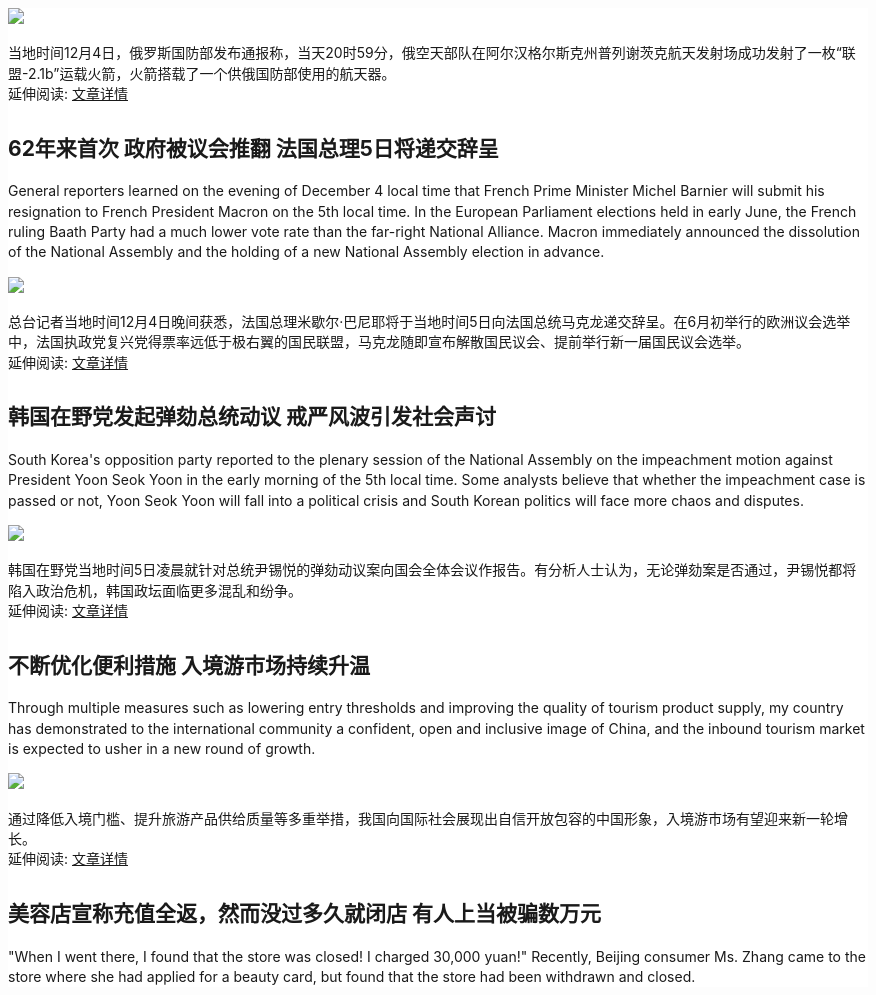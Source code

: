 <img src="https://p2.img.cctvpic.com/photoworkspace/2024/12/05/2024120506213226944.jpg" />   

当地时间12月4日，俄罗斯国防部发布通报称，当天20时59分，俄空天部队在阿尔汉格尔斯克州普列谢茨克航天发射场成功发射了一枚“联盟-2.1b”运载火箭，火箭搭载了一个供俄国防部使用的航天器。   
延伸阅读: [文章详情](https://news.cctv.com/2024/12/05/ARTILCnrUvm44JvtbBHm3N5U241205.shtml)   

<qrcode title="俄罗斯成功发射“联盟-2.1b”运载火箭" image="https://p2.img.cctvpic.com/photoworkspace/2024/12/05/2024120506213226944.jpg" />   

## 62年来首次 政府被议会推翻 法国总理5日将递交辞呈   
General reporters learned on the evening of December 4 local time that French Prime Minister Michel Barnier will submit his resignation to French President Macron on the 5th local time. In the European Parliament elections held in early June, the French ruling Baath Party had a much lower vote rate than the far-right National Alliance. Macron immediately announced the dissolution of the National Assembly and the holding of a new National Assembly election in advance.   

<img src="https://p2.img.cctvpic.com/photoworkspace/2024/12/05/2024120506195410023.jpg" />   

总台记者当地时间12月4日晚间获悉，法国总理米歇尔·巴尼耶将于当地时间5日向法国总统马克龙递交辞呈。在6月初举行的欧洲议会选举中，法国执政党复兴党得票率远低于极右翼的国民联盟，马克龙随即宣布解散国民议会、提前举行新一届国民议会选举。   
延伸阅读: [文章详情](https://news.cctv.com/2024/12/05/ARTIETXGALGlZaENfLBmDO29241205.shtml)   

<qrcode title="62年来首次 政府被议会推翻 法国总理5日将递交辞呈" image="https://p2.img.cctvpic.com/photoworkspace/2024/12/05/2024120506195410023.jpg" />   

## 韩国在野党发起弹劾总统动议 戒严风波引发社会声讨   
South Korea's opposition party reported to the plenary session of the National Assembly on the impeachment motion against President Yoon Seok Yoon in the early morning of the 5th local time. Some analysts believe that whether the impeachment case is passed or not, Yoon Seok Yoon will fall into a political crisis and South Korean politics will face more chaos and disputes.   

<img src="https://p3.img.cctvpic.com/photoworkspace/2024/12/05/2024120506155173053.jpg" />   

韩国在野党当地时间5日凌晨就针对总统尹锡悦的弹劾动议案向国会全体会议作报告。有分析人士认为，无论弹劾案是否通过，尹锡悦都将陷入政治危机，韩国政坛面临更多混乱和纷争。   
延伸阅读: [文章详情](https://news.cctv.com/2024/12/05/ARTIWKr0xFYDdUgLurQj1nSd241205.shtml)   

<qrcode title="韩国在野党发起弹劾总统动议 戒严风波引发社会声讨" image="https://p3.img.cctvpic.com/photoworkspace/2024/12/05/2024120506155173053.jpg" />   

## 不断优化便利措施 入境游市场持续升温   
Through multiple measures such as lowering entry thresholds and improving the quality of tourism product supply, my country has demonstrated to the international community a confident, open and inclusive image of China, and the inbound tourism market is expected to usher in a new round of growth.   

<img src="https://p4.img.cctvpic.com/photoworkspace/2024/12/05/2024120506025287214.jpg" />   

通过降低入境门槛、提升旅游产品供给质量等多重举措，我国向国际社会展现出自信开放包容的中国形象，入境游市场有望迎来新一轮增长。   
延伸阅读: [文章详情](https://jingji.cctv.com/2024/12/05/ARTIduFuz43a2rRoVmEFuphO241205.shtml)   

<qrcode title="不断优化便利措施 入境游市场持续升温" image="https://p4.img.cctvpic.com/photoworkspace/2024/12/05/2024120506025287214.jpg" />   

## 美容店宣称充值全返，然而没过多久就闭店 有人上当被骗数万元   
"When I went there, I found that the store was closed! I charged 30,000 yuan!" Recently, Beijing consumer Ms. Zhang came to the store where she had applied for a beauty card, but found that the store had been withdrawn and closed.   
